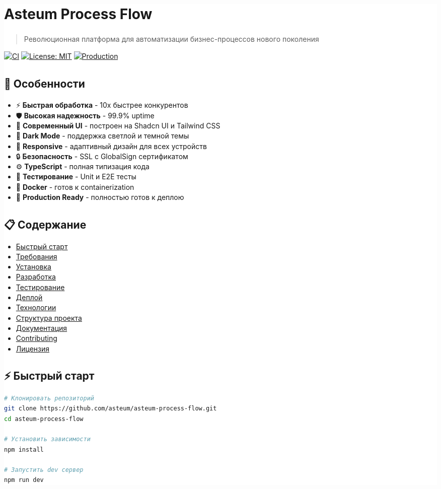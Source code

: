 # Asteum Process Flow

> Революционная платформа для автоматизации бизнес-процессов нового поколения

[![CI](https://github.com/asteum/asteum-process-flow/workflows/CI/badge.svg)](https://github.com/asteum/asteum-process-flow/actions)
[![License: MIT](https://img.shields.io/badge/License-MIT-yellow.svg)](https://opensource.org/licenses/MIT)
[![Production](https://img.shields.io/badge/live-asteum.ru-green)](https://asteum.ru)

## 🚀 Особенности

- ⚡ **Быстрая обработка** - 10x быстрее конкурентов
- 🛡️ **Высокая надежность** - 99.9% uptime
- 🎨 **Современный UI** - построен на Shadcn UI и Tailwind CSS
- 🌙 **Dark Mode** - поддержка светлой и темной темы
- 📱 **Responsive** - адаптивный дизайн для всех устройств
- 🔒 **Безопасность** - SSL с GlobalSign сертификатом
- ⚙️ **TypeScript** - полная типизация кода
- 🧪 **Тестирование** - Unit и E2E тесты
- 🐳 **Docker** - готов к containerization
- 🚀 **Production Ready** - полностью готов к деплою

## 📋 Содержание

- [Быстрый старт](#быстрый-старт)
- [Требования](#требования)
- [Установка](#установка)
- [Разработка](#разработка)
- [Тестирование](#тестирование)
- [Деплой](#деплой)
- [Технологии](#технологии)
- [Структура проекта](#структура-проекта)
- [Документация](#документация)
- [Contributing](#contributing)
- [Лицензия](#лицензия)

## ⚡ Быстрый старт

```bash
# Клонировать репозиторий
git clone https://github.com/asteum/asteum-process-flow.git
cd asteum-process-flow

# Установить зависимости
npm install

# Запустить dev сервер
npm run dev
```
